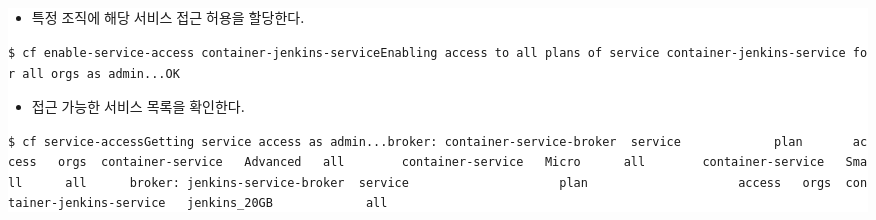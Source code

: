 * 특정 조직에 해당 서비스 접근 허용을 할당한다.

```text
$ cf enable-service-access container-jenkins-serviceEnabling access to all plans of service container-jenkins-service for all orgs as admin...OK
```

* 접근 가능한 서비스 목록을 확인한다.

```text
$ cf service-accessGetting service access as admin...broker: container-service-broker  service             plan       access   orgs  container-service   Advanced   all        container-service   Micro      all        container-service   Small      all      ​broker: jenkins-service-broker  service                     plan                     access   orgs  container-jenkins-service   jenkins_20GB             all
```

